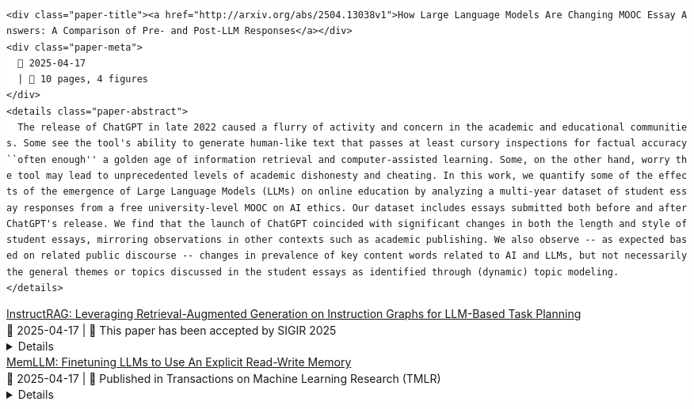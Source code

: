     <div class="paper-title"><a href="http://arxiv.org/abs/2504.13038v1">How Large Language Models Are Changing MOOC Essay Answers: A Comparison of Pre- and Post-LLM Responses</a></div>
    <div class="paper-meta">
      📅 2025-04-17
      | 💬 10 pages, 4 figures
    </div>
    <details class="paper-abstract">
      The release of ChatGPT in late 2022 caused a flurry of activity and concern in the academic and educational communities. Some see the tool's ability to generate human-like text that passes at least cursory inspections for factual accuracy ``often enough'' a golden age of information retrieval and computer-assisted learning. Some, on the other hand, worry the tool may lead to unprecedented levels of academic dishonesty and cheating. In this work, we quantify some of the effects of the emergence of Large Language Models (LLMs) on online education by analyzing a multi-year dataset of student essay responses from a free university-level MOOC on AI ethics. Our dataset includes essays submitted both before and after ChatGPT's release. We find that the launch of ChatGPT coincided with significant changes in both the length and style of student essays, mirroring observations in other contexts such as academic publishing. We also observe -- as expected based on related public discourse -- changes in prevalence of key content words related to AI and LLMs, but not necessarily the general themes or topics discussed in the student essays as identified through (dynamic) topic modeling.
    </details>
</div>
<div class="paper-card">
    <div class="paper-title"><a href="http://arxiv.org/abs/2504.13032v1">InstructRAG: Leveraging Retrieval-Augmented Generation on Instruction Graphs for LLM-Based Task Planning</a></div>
    <div class="paper-meta">
      📅 2025-04-17
      | 💬 This paper has been accepted by SIGIR 2025
    </div>
    <details class="paper-abstract">
      Recent advancements in large language models (LLMs) have enabled their use as agents for planning complex tasks. Existing methods typically rely on a thought-action-observation (TAO) process to enhance LLM performance, but these approaches are often constrained by the LLMs' limited knowledge of complex tasks. Retrieval-augmented generation (RAG) offers new opportunities by leveraging external databases to ground generation in retrieved information. In this paper, we identify two key challenges (enlargability and transferability) in applying RAG to task planning. We propose InstructRAG, a novel solution within a multi-agent meta-reinforcement learning framework, to address these challenges. InstructRAG includes a graph to organize past instruction paths (sequences of correct actions), an RL-Agent with Reinforcement Learning to expand graph coverage for enlargability, and an ML-Agent with Meta-Learning to improve task generalization for transferability. The two agents are trained end-to-end to optimize overall planning performance. Our experiments on four widely used task planning datasets demonstrate that InstructRAG significantly enhances performance and adapts efficiently to new tasks, achieving up to a 19.2% improvement over the best existing approach.
    </details>
</div>
<div class="paper-card">
    <div class="paper-title"><a href="http://arxiv.org/abs/2404.11672v3">MemLLM: Finetuning LLMs to Use An Explicit Read-Write Memory</a></div>
    <div class="paper-meta">
      📅 2025-04-17
      | 💬 Published in Transactions on Machine Learning Research (TMLR)
    </div>
    <details class="paper-abstract">
